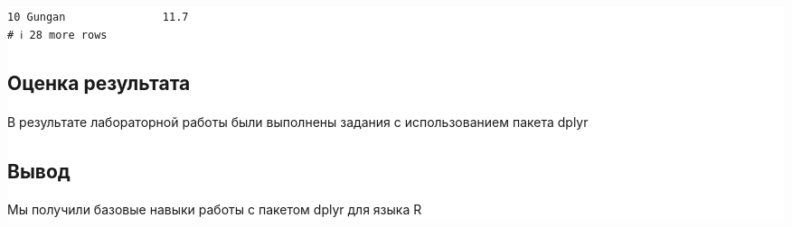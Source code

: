     10 Gungan               11.7 
    # ℹ 28 more rows

## Оценка результата

В результате лабораторной работы были выполнены задания с использованием
пакета dplyr

## Вывод

Мы получили базовые навыки работы с пакетом dplyr для языка R
